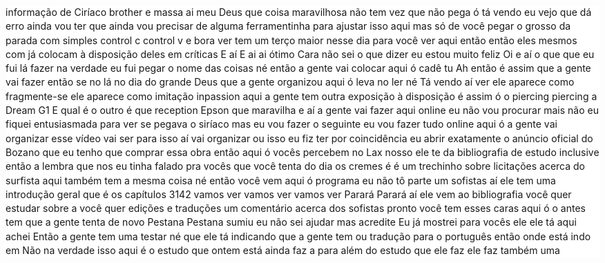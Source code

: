 informação de Ciríaco brother e massa ai
meu Deus que coisa maravilhosa não tem
vez que não pega ó tá vendo eu vejo que
dá erro ainda vou ter que ainda vou
precisar de alguma ferramentinha para
ajustar isso aqui mas só de você pegar o
grosso da parada com simples control c
control v e bora ver tem um terço maior
nesse dia para você ver aqui então então
eles mesmos com já colocam à disposição
deles em críticas
E aí
E ai ai ótimo Cara não sei o que dizer
eu estou muito feliz
Oi e aí o que que eu fui lá fazer na
verdade eu fui pegar o nome das coisas
né então a gente vai colocar aqui ó cadê
tu
Ah então é assim que a gente vai fazer
então se no lá no dia do grande Deus que
a gente organizou aqui ó leva no ler né
Tá vendo aí ver ele aparece como
fragmente-se ele aparece como imitação
inpassion aqui a gente tem outra
exposição à disposição é assim ó
o piercing piercing
a Dream
G1
E qual é o outro é que reception Epson
que maravilha e aí a gente vai fazer
aqui online eu não vou procurar mais não
eu fiquei entusiasmada para ver se
pegava o siríaco mas eu vou fazer o
seguinte eu vou fazer tudo online aqui ó
a gente vai organizar esse vídeo vai ser
para isso aí vai organizar ou isso eu
fiz ter por coincidência eu abrir
exatamente o anúncio oficial do Bozano
que eu tenho que comprar essa obra então
aqui ó vocês percebem no Lax nosso ele
te da bibliografia de estudo inclusive
então a lembra que nos eu tinha falado
pra vocês que você tenta do dia os
cremes é é um trechinho sobre licitações
acerca do surfista aqui também tem a
mesma coisa né então você vem aqui ó
programa
eu não tô parte um sofistas aí ele tem
uma introdução geral que é os capítulos
3142 vamos ver vamos ver vamos ver
Parará Parará aí ele vem ao bibliografia
você quer estudar sobre a você quer
edições e traduções um comentário acerca
dos sofistas pronto você tem esses caras
aqui ó o antes tem que a gente tenta de
novo Pestana Pestana sumiu
eu não sei ajudar mas acredite Eu já
mostrei para vocês ele ele tá aqui achei
Então a gente tem uma testar né que ele
tá indicando que a gente tem ou tradução
para o português então onde está indo em
Não na verdade isso aqui é o estudo que
ontem está ainda faz a para além do
estudo que ele faz ele faz também uma